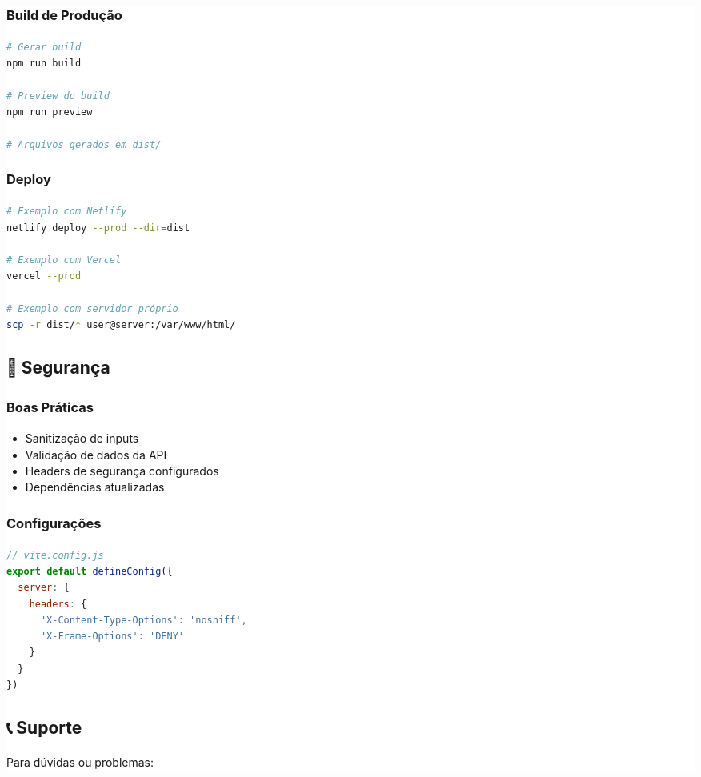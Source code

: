 ### Build de Produção

```bash
# Gerar build
npm run build

# Preview do build
npm run preview

# Arquivos gerados em dist/
```

### Deploy

```bash
# Exemplo com Netlify
netlify deploy --prod --dir=dist

# Exemplo com Vercel
vercel --prod

# Exemplo com servidor próprio
scp -r dist/* user@server:/var/www/html/
```

## 🔐 Segurança

### Boas Práticas

- Sanitização de inputs
- Validação de dados da API
- Headers de segurança configurados
- Dependências atualizadas

### Configurações

```javascript
// vite.config.js
export default defineConfig({
  server: {
    headers: {
      'X-Content-Type-Options': 'nosniff',
      'X-Frame-Options': 'DENY'
    }
  }
})
```

## 📞 Suporte

Para dúvidas ou problemas:
